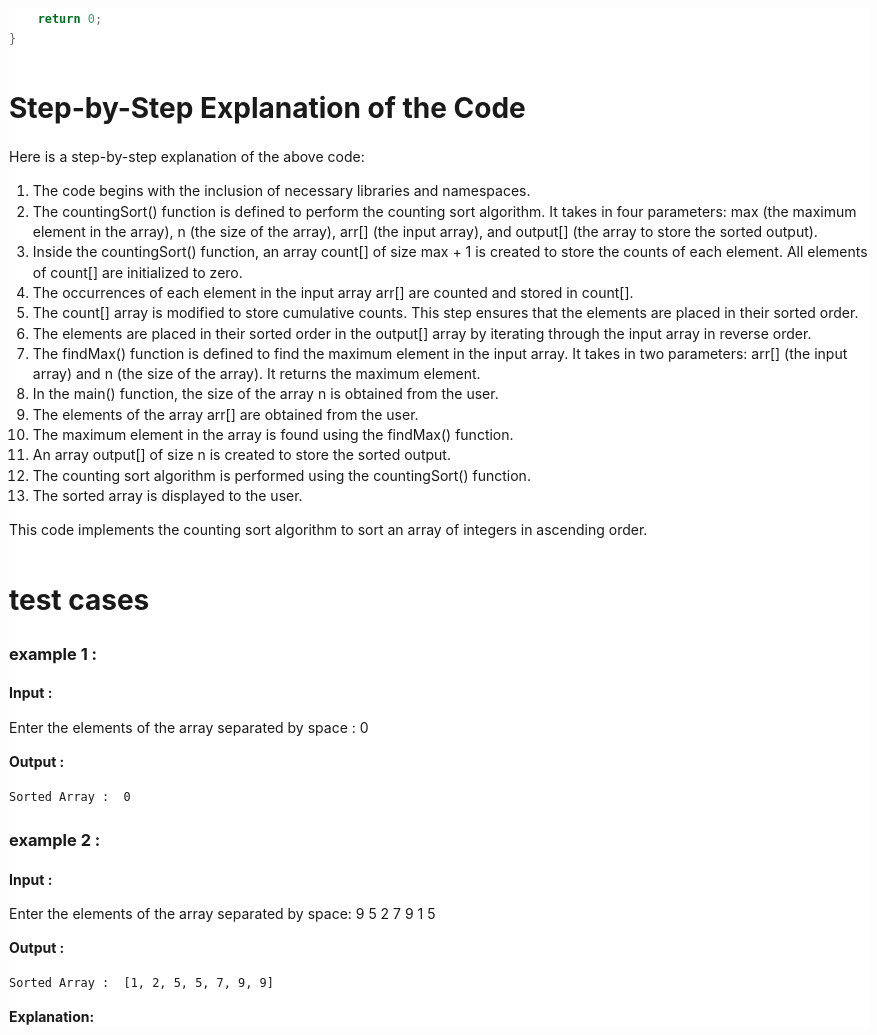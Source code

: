 ```cpp
    return 0;
}
```

# Step-by-Step Explanation of the Code

Here is a step-by-step explanation of the above code:

1. The code begins with the inclusion of necessary libraries and namespaces.
2. The countingSort() function is defined to perform the counting sort algorithm. It takes in four parameters: max (the maximum element in the array), n (the size of the array), arr[] (the input array), and output[] (the array to store the sorted output).
3. Inside the countingSort() function, an array count[] of size max + 1 is created to store the counts of each element. All elements of count[] are initialized to zero.
4. The occurrences of each element in the input array arr[] are counted and stored in count[].
5. The count[] array is modified to store cumulative counts. This step ensures that the elements are placed in their sorted order.
6. The elements are placed in their sorted order in the output[] array by iterating through the input array in reverse order.
7. The findMax() function is defined to find the maximum element in the input array. It takes in two parameters: arr[] (the input array) and n (the size of the array). It returns the maximum element.
8. In the main() function, the size of the array n is obtained from the user.
9. The elements of the array arr[] are obtained from the user.
10. The maximum element in the array is found using the findMax() function.
11. An array output[] of size n is created to store the sorted output.
12. The counting sort algorithm is performed using the countingSort() function.
13. The sorted array is displayed to the user.

This code implements the counting sort algorithm to sort an array of integers in ascending order.

# test cases

### example 1 :

**Input :**

Enter the elements of the array separated by space :  0

**Output :**

    Sorted Array :  0 

### example 2 :

**Input :**

Enter the elements of the array separated by space:  9 5 2 7 9 1 5

**Output :**

    Sorted Array :  [1, 2, 5, 5, 7, 9, 9]

**Explanation:**
